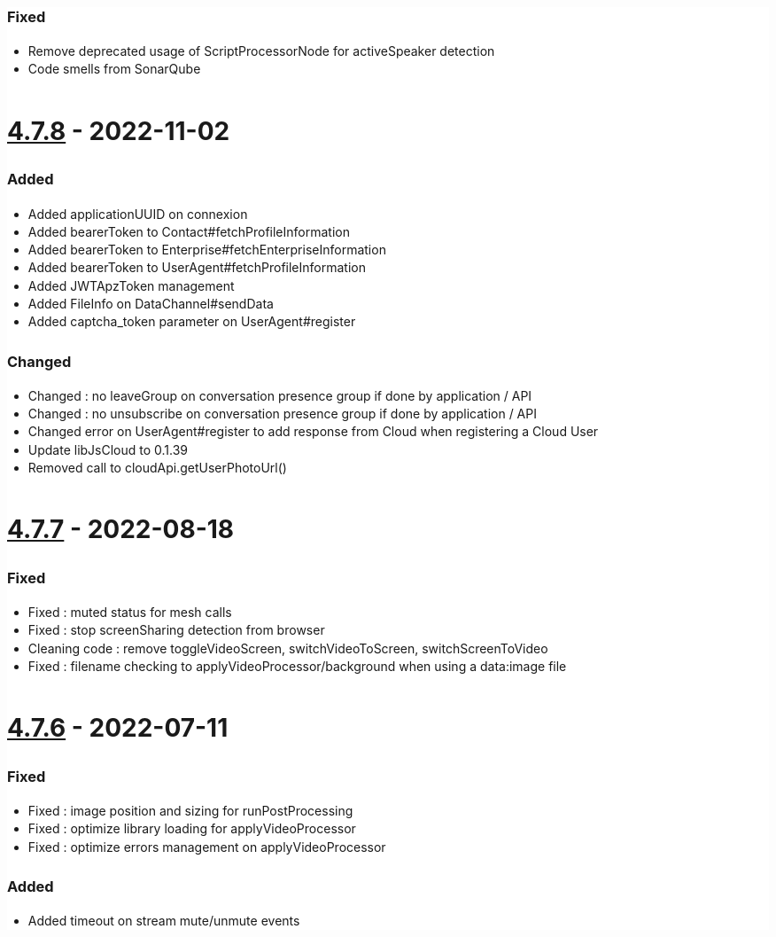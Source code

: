 ### Fixed
- Remove deprecated usage of ScriptProcessorNode for activeSpeaker detection
- Code smells from SonarQube 


# [4.7.8](https://cdn.apirtc.com/apiRTC/v4.7/apiRTC-4.7.8.min.js) - 2022-11-02

### Added
- Added applicationUUID on connexion
- Added bearerToken to Contact#fetchProfileInformation
- Added bearerToken to Enterprise#fetchEnterpriseInformation
- Added bearerToken to UserAgent#fetchProfileInformation
- Added JWTApzToken management
- Added FileInfo on DataChannel#sendData
- Added captcha_token parameter on UserAgent#register

### Changed
- Changed : no leaveGroup on conversation presence group if done by application / API
- Changed : no unsubscribe on conversation presence group if done by application / API
- Changed error on UserAgent#register to add response from Cloud when registering a Cloud User
- Update libJsCloud to 0.1.39
- Removed call to cloudApi.getUserPhotoUrl()


# [4.7.7](https://cdn.apirtc.com/apiRTC/v4.7/apiRTC-4.7.7.min.js) - 2022-08-18

### Fixed

- Fixed : muted status for mesh calls
- Fixed : stop screenSharing detection from browser 
- Cleaning code : remove toggleVideoScreen, switchVideoToScreen, switchScreenToVideo
- Fixed : filename checking to applyVideoProcessor/background when using a data:image file 

# [4.7.6](https://cdn.apirtc.com/apiRTC/v4.7/apiRTC-4.7.6.min.js) - 2022-07-11

### Fixed

- Fixed : image position and sizing for runPostProcessing
- Fixed : optimize library loading for applyVideoProcessor
- Fixed : optimize errors management on applyVideoProcessor

### Added

- Added timeout on stream mute/unmute events
